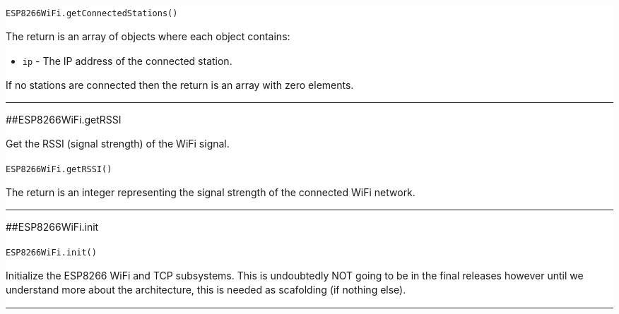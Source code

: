 `ESP8266WiFi.getConnectedStations()`

The return is an array of objects where each object contains:

* `ip` - The IP address of the connected station.

If no stations are connected then the return is an array with zero elements.

----

##ESP8266WiFi.getRSSI

Get the RSSI (signal strength) of the WiFi signal.

`ESP8266WiFi.getRSSI()`

The return is an integer representing the signal strength of the connected WiFi
network.

----

##ESP8266WiFi.init

`ESP8266WiFi.init()`

Initialize the ESP8266 WiFi and TCP subsystems.  This is undoubtedly NOT going to be in the final releases
however until we understand more about the architecture, this is needed as scafolding (if nothing else).

----
